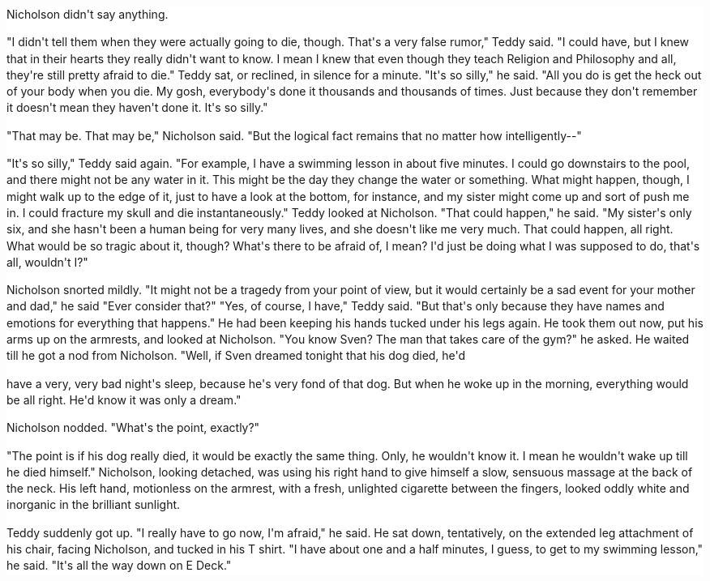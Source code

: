Nicholson didn't say anything.

"I didn't tell them when they were actually going to die, though. That's
a very false rumor," Teddy said. "I could have, but I knew that in their
hearts they really didn't want to know. I mean I knew that even though
they teach Religion and Philosophy and all, they're still pretty afraid
to die." Teddy sat, or reclined, in silence for a minute. "It's so
silly," he said. "All you do is get the heck out of your body when you
die. My gosh, everybody's done it thousands and thousands of times. Just
because they don't remember it doesn't mean they haven't done it. It's
so silly."

"That may be. That may be," Nicholson said. "But the logical fact
remains that no matter how intelligently\--"

"It's so silly," Teddy said again. "For example, I have a swimming
lesson in about five minutes. I could go downstairs to the pool, and
there might not be any water in it. This might be the day they change
the water or something. What might happen, though, I might walk up to
the edge of it, just to have a look at the bottom, for instance, and my
sister might come up and sort of push me in. I could fracture my skull
and die instantaneously." Teddy looked at Nicholson. "That could
happen," he said. "My sister's only six, and she hasn't been a human
being for very many lives, and she doesn't like me very much. That could
happen, all right. What would be so tragic about it, though? What's
there to be afraid of, I mean? I'd just be doing what I was supposed to
do, that's all, wouldn't I?"

Nicholson snorted mildly. "It might not be a tragedy from your point of
view, but it would certainly be a sad event for your mother and dad," he
said "Ever consider that?" "Yes, of course, I have," Teddy said. "But
that's only because they have names and emotions for everything that
happens." He had been keeping his hands tucked under his legs again. He
took them out now, put his arms up on the armrests, and looked at
Nicholson. "You know Sven? The man that takes care of the gym?" he
asked. He waited till he got a nod from Nicholson. "Well, if Sven
dreamed tonight that his dog died, he'd

have a very, very bad night's sleep, because he's very fond of that dog.
But when he woke up in the morning, everything would be all right. He'd
know it was only a dream."

Nicholson nodded. "What's the point, exactly?"

"The point is if his dog really died, it would be exactly the same
thing. Only, he wouldn't know it. I mean he wouldn't wake up till he
died himself." Nicholson, looking detached, was using his right hand to
give himself a slow, sensuous massage at the back of the neck. His left
hand, motionless on the armrest, with a fresh, unlighted cigarette
between the fingers, looked oddly white and inorganic in the brilliant
sunlight.

Teddy suddenly got up. "I really have to go now, I'm afraid," he said.
He sat down, tentatively, on the extended leg attachment of his chair,
facing Nicholson, and tucked in his T shirt. "I have about one and a
half minutes, I guess, to get to my swimming lesson," he said. "It's all
the way down on E Deck."
